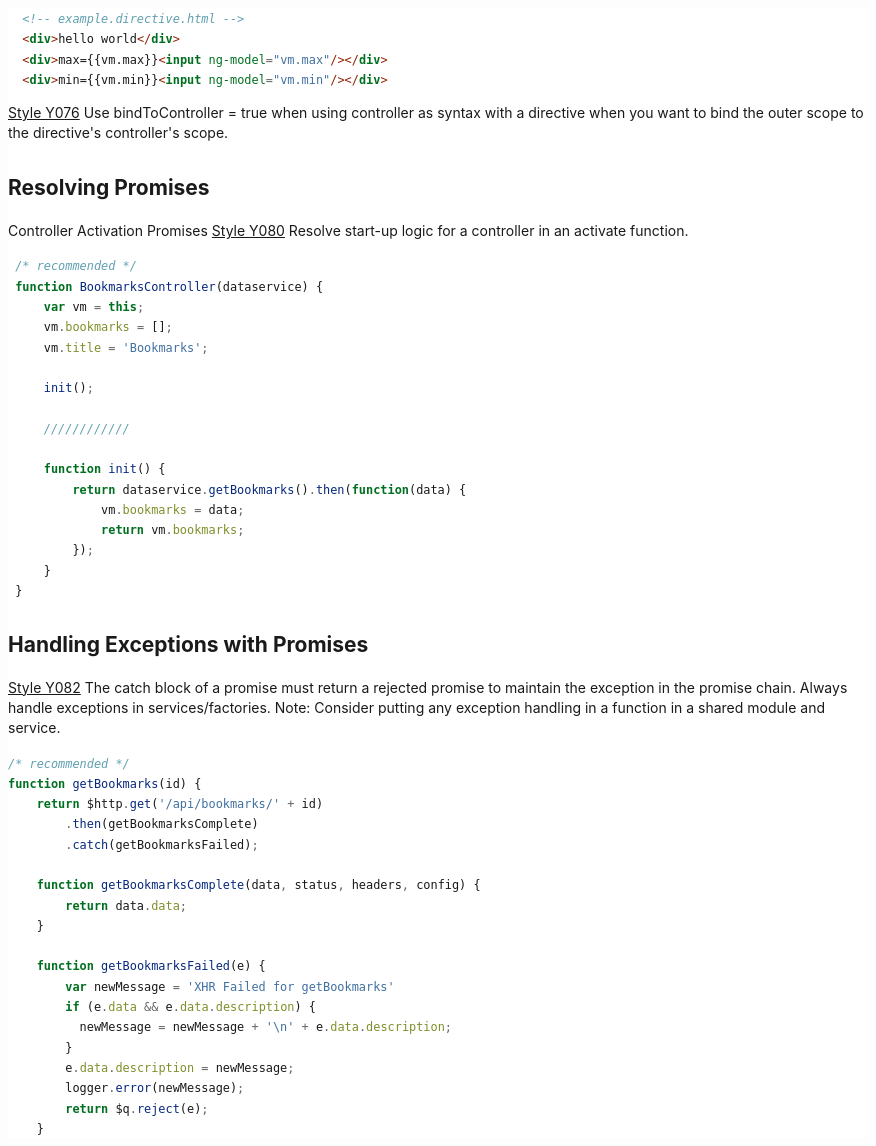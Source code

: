   ```html
    <!-- example.directive.html -->
    <div>hello world</div>
    <div>max={{vm.max}}<input ng-model="vm.max"/></div>
    <div>min={{vm.min}}<input ng-model="vm.min"/></div>
  ```

[Style Y076](https://github.com/johnpapa/angular-styleguide/blob/master/a1/README.md#style-y076)
Use bindToController = true when using controller as syntax with a directive when you want to bind the outer scope to the directive's controller's scope.

## Resolving Promises

Controller Activation Promises
[Style Y080](https://github.com/johnpapa/angular-styleguide/blob/master/a1/README.md#style-y080)
Resolve start-up logic for a controller in an activate function.

   ```javascript
    /* recommended */
    function BookmarksController(dataservice) {
        var vm = this;
        vm.bookmarks = [];
        vm.title = 'Bookmarks';

        init();

        ////////////

        function init() {
            return dataservice.getBookmarks().then(function(data) {
                vm.bookmarks = data;
                return vm.bookmarks;
            });
        }
    }
```

## Handling Exceptions with Promises

[Style Y082](https://github.com/johnpapa/angular-styleguide/blob/master/a1/README.md#style-y082)
The catch block of a promise must return a rejected promise to maintain the exception in the promise chain.
Always handle exceptions in services/factories.
Note: Consider putting any exception handling in a function in a shared module and service.

  ```javascript
  /* recommended */
  function getBookmarks(id) {
      return $http.get('/api/bookmarks/' + id)
          .then(getBookmarksComplete)
          .catch(getBookmarksFailed);

      function getBookmarksComplete(data, status, headers, config) {
          return data.data;
      }

      function getBookmarksFailed(e) {
          var newMessage = 'XHR Failed for getBookmarks'
          if (e.data && e.data.description) {
            newMessage = newMessage + '\n' + e.data.description;
          }
          e.data.description = newMessage;
          logger.error(newMessage);
          return $q.reject(e);
      }
  ```